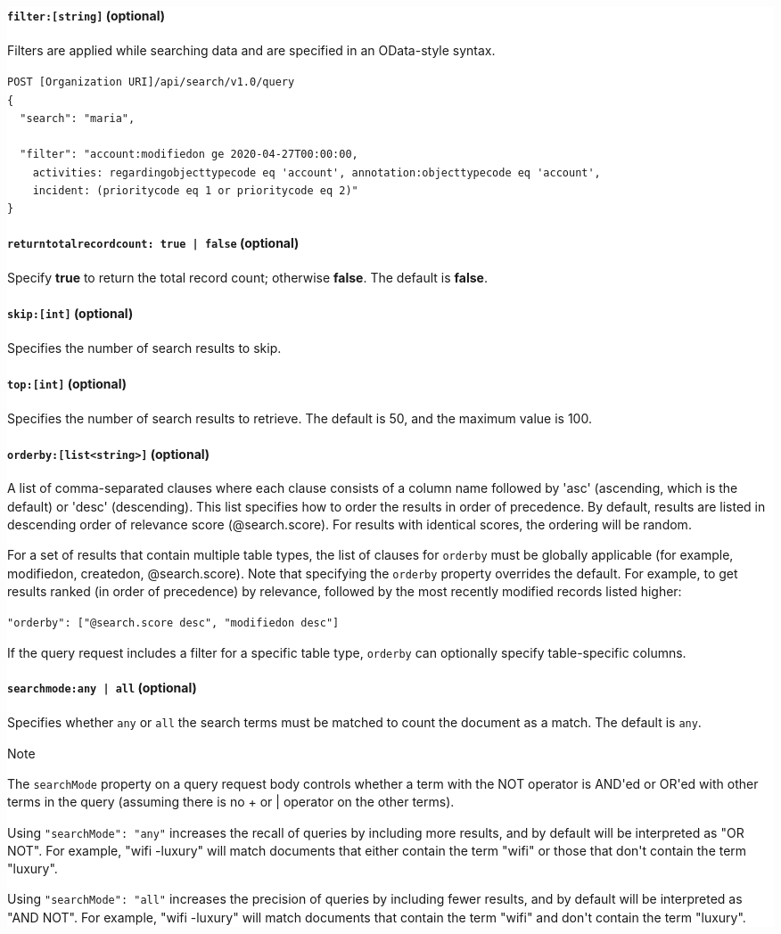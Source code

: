 #### `filter:[string]` (optional)

Filters are applied while searching data and are specified in an OData-style
syntax.

```http
POST [Organization URI]/api/search/v1.0/query
{  
  "search": "maria",

  "filter": "account:modifiedon ge 2020-04-27T00:00:00,
    activities: regardingobjecttypecode eq 'account', annotation:objecttypecode eq 'account',
    incident: (prioritycode eq 1 or prioritycode eq 2)"
}
```

#### `returntotalrecordcount: true | false` (optional)

Specify **true** to return the total record count; otherwise **false**. The default
is **false**.

#### `skip:[int]` (optional)

Specifies the number of search results to skip.

#### `top:[int]` (optional)

Specifies the number of search results to retrieve. The default is 50, and the maximum value is 100.

#### `orderby:[list<string>]` (optional)

A list of comma-separated clauses where each clause consists of a column name followed by 'asc' (ascending, which is the default) or 'desc' (descending). This list specifies how to order the results in order of precedence. By default, results are listed in descending order of relevance score (@search.score). For results with identical scores, the ordering will be random.

For a set of results that contain multiple table types, the list of clauses for `orderby` must be globally applicable (for example, modifiedon, createdon, @search.score). Note that specifying the `orderby` property overrides the default. For example, to get results ranked (in order of precedence) by relevance, followed by the most recently modified records listed higher:

`"orderby": ["@search.score desc", "modifiedon desc"]`

If the query request includes a filter for a specific table type, `orderby` can optionally specify table-specific columns.

#### `searchmode:any | all` (optional)

Specifies whether `any` or `all` the search terms must be matched to count the
document as a match. The default is `any`.

> [!NOTE]
> The `searchMode` property on a query request body controls whether a term with the NOT operator is AND'ed or OR'ed with other terms in the query (assuming there is no + or | operator on the other terms).
>
> Using `"searchMode": "any"` increases the recall of queries by including more results, and by default will be interpreted as "OR NOT". For example, "wifi -luxury" will match documents that either contain the term "wifi" or those that don't contain the term "luxury".
>
> Using `"searchMode": "all"` increases the precision of queries by including fewer results, and by default will be interpreted as "AND NOT". For example, "wifi -luxury" will match documents that contain the term "wifi" and don't contain the term "luxury".
